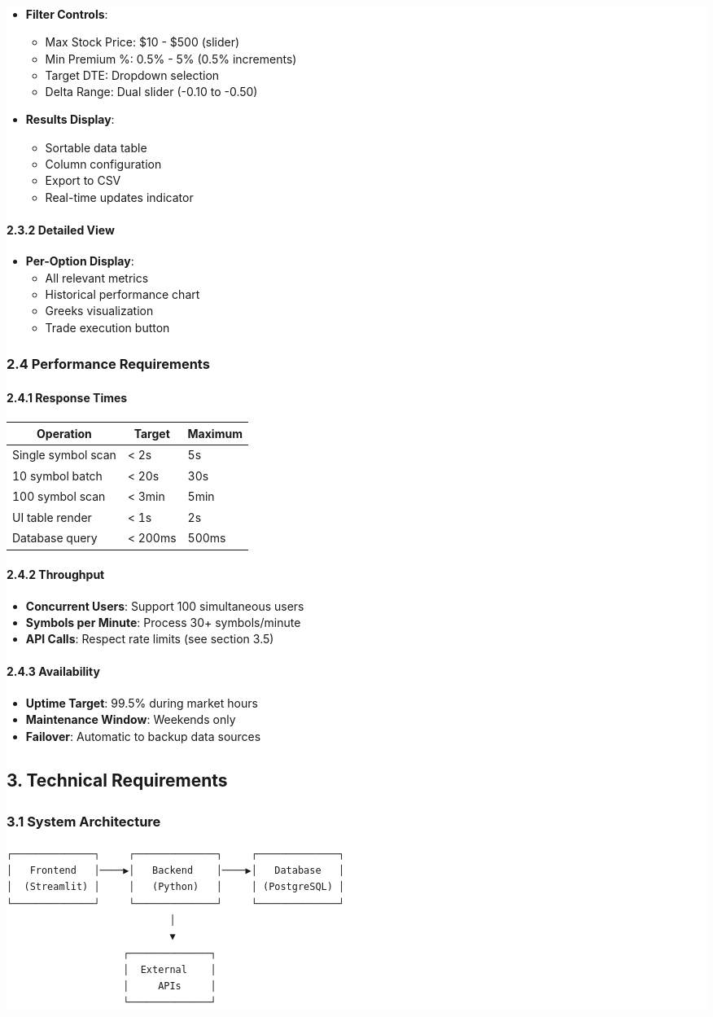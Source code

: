 - **Filter Controls**:
  - Max Stock Price: $10 - $500 (slider)
  - Min Premium %: 0.5% - 5% (0.5% increments)
  - Target DTE: Dropdown selection
  - Delta Range: Dual slider (-0.10 to -0.50)

- **Results Display**:
  - Sortable data table
  - Column configuration
  - Export to CSV
  - Real-time updates indicator

#### 2.3.2 Detailed View
- **Per-Option Display**:
  - All relevant metrics
  - Historical performance chart
  - Greeks visualization
  - Trade execution button

### 2.4 Performance Requirements

#### 2.4.1 Response Times
| Operation | Target | Maximum |
|-----------|--------|---------|
| Single symbol scan | < 2s | 5s |
| 10 symbol batch | < 20s | 30s |
| 100 symbol scan | < 3min | 5min |
| UI table render | < 1s | 2s |
| Database query | < 200ms | 500ms |

#### 2.4.2 Throughput
- **Concurrent Users**: Support 100 simultaneous users
- **Symbols per Minute**: Process 30+ symbols/minute
- **API Calls**: Respect rate limits (see section 3.5)

#### 2.4.3 Availability
- **Uptime Target**: 99.5% during market hours
- **Maintenance Window**: Weekends only
- **Failover**: Automatic to backup data sources

## 3. Technical Requirements

### 3.1 System Architecture

```
┌──────────────┐     ┌──────────────┐     ┌──────────────┐
│   Frontend   │────▶│   Backend    │────▶│   Database   │
│  (Streamlit) │     │   (Python)   │     │ (PostgreSQL) │
└──────────────┘     └──────────────┘     └──────────────┘
                            │
                            ▼
                    ┌──────────────┐
                    │  External    │
                    │     APIs     │
                    └──────────────┘
```
